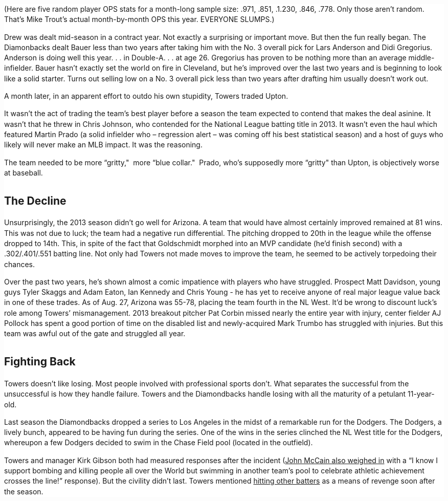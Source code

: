 (Here are five random player OPS stats for a month-long sample size: .971, .851, .1.230, .846, .778. Only those aren’t random. That’s Mike Trout’s actual month-by-month OPS this year. EVERYONE SLUMPS.)

Drew was dealt mid-season in a contract year. Not exactly a surprising or important move. But then the fun really began. The Diamonbacks dealt Bauer less than two years after taking him with the No. 3 overall pick for Lars Anderson and Didi Gregorius. Anderson is doing well this year. . . in Double-A. . . at age 26. Gregorius has proven to be nothing more than an average middle-infielder. Bauer hasn’t exactly set the world on fire in Cleveland, but he’s improved over the last two years and is beginning to look like a solid starter. Turns out selling low on a No. 3 overall pick less than two years after drafting him usually doesn’t work out.

A month later, in an apparent effort to outdo his own stupidity, Towers traded Upton.

It wasn’t the act of trading the team’s best player before a season the team expected to contend that makes the deal asinine. It wasn’t that he threw in Chris Johnson, who contended for the National League batting title in 2013. It wasn’t even the haul which featured Martin Prado (a solid infielder who – regression alert – was coming off his best statistical season) and a host of guys who likely will never make an MLB impact. It was the reasoning.

The team needed to be more “gritty,"  more “blue collar."  Prado, who’s supposedly more “gritty" than Upton, is objectively worse at baseball.

## **The Decline**

Unsurprisingly, the 2013 season didn’t go well for Arizona. A team that would have almost certainly improved remained at 81 wins. This was not due to luck; the team had a negative run differential. The pitching dropped to 20th in the league while the offense dropped to 14th. This, in spite of the fact that Goldschmidt morphed into an MVP candidate (he’d finish second) with a .302/.401/.551 batting line. Not only had Towers not made moves to improve the team, he seemed to be actively torpedoing their chances.

Over the past two years, he’s shown almost a comic impatience with players who have struggled. Prospect Matt Davidson, young guys Tyler Skaggs and Adam Eaton, Ian Kennedy and Chris Young - he has yet to receive anyone of real major league value back in one of these trades. As of Aug. 27, Arizona was 55-78, placing the team fourth in the NL West. It’d be wrong to discount luck’s role among Towers’ mismanagement. 2013 breakout pitcher Pat Corbin missed nearly the entire year with injury, center fielder AJ Pollock has spent a good portion of time on the disabled list and newly-acquired Mark Trumbo has struggled with injuries. But this team was awful out of the gate and struggled all year.

## **Fighting Back**

Towers doesn’t like losing. Most people involved with professional sports don’t. What separates the successful from the unsuccessful is how they handle failure. Towers and the Diamondbacks handle losing with all the maturity of a petulant 11-year-old.

Last season the Diamondbacks dropped a series to Los Angeles in the midst of a remarkable run for the Dodgers. The Dodgers, a lively bunch, appeared to be having fun during the series. One of the wins in the series clinched the NL West title for the Dodgers, whereupon a few Dodgers decided to swim in the Chase Field pool (located in the outfield).

Towers and manager Kirk Gibson both had measured responses after the incident ([John McCain also weighed in](http://www.nydailynews.com/sports/baseball/arizona-senator-mccain-rips-dodgers-pool-party-article-1.1462842) with a “I know I support bombing and killing people all over the World but swimming in another team’s pool to celebrate athletic achievement crosses the line!” response). But the civility didn’t last. Towers mentioned [hitting other batters](http://hardballtalk.nbcsports.com/2013/10/09/grit-isnt-enough-now-the-dbacks-general-manager-wants-his-team-to-be-dirty-too/) as a means of revenge soon after the season.
